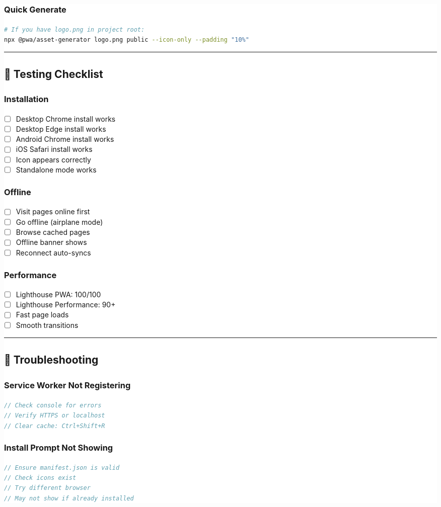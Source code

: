 ### Quick Generate
```bash
# If you have logo.png in project root:
npx @pwa/asset-generator logo.png public --icon-only --padding "10%"
```

---

## 🧪 Testing Checklist

### Installation
- [ ] Desktop Chrome install works
- [ ] Desktop Edge install works
- [ ] Android Chrome install works
- [ ] iOS Safari install works
- [ ] Icon appears correctly
- [ ] Standalone mode works

### Offline
- [ ] Visit pages online first
- [ ] Go offline (airplane mode)
- [ ] Browse cached pages
- [ ] Offline banner shows
- [ ] Reconnect auto-syncs

### Performance
- [ ] Lighthouse PWA: 100/100
- [ ] Lighthouse Performance: 90+
- [ ] Fast page loads
- [ ] Smooth transitions

---

## 🐛 Troubleshooting

### Service Worker Not Registering
```javascript
// Check console for errors
// Verify HTTPS or localhost
// Clear cache: Ctrl+Shift+R
```

### Install Prompt Not Showing
```javascript
// Ensure manifest.json is valid
// Check icons exist
// Try different browser
// May not show if already installed
```
